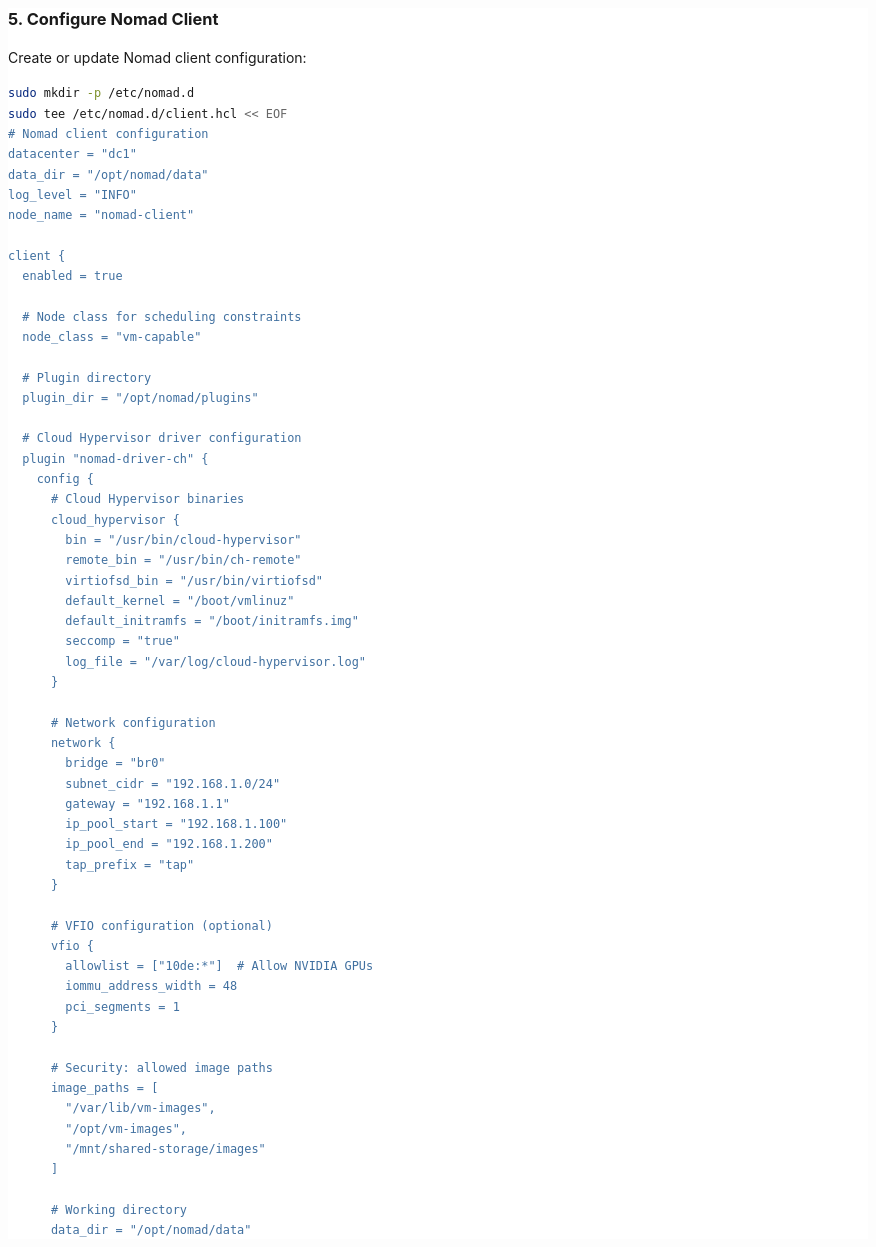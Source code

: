 ```bash
```

### 5. Configure Nomad Client

Create or update Nomad client configuration:

```bash
sudo mkdir -p /etc/nomad.d
sudo tee /etc/nomad.d/client.hcl << EOF
# Nomad client configuration
datacenter = "dc1"
data_dir = "/opt/nomad/data"
log_level = "INFO"
node_name = "nomad-client"

client {
  enabled = true

  # Node class for scheduling constraints
  node_class = "vm-capable"

  # Plugin directory
  plugin_dir = "/opt/nomad/plugins"

  # Cloud Hypervisor driver configuration
  plugin "nomad-driver-ch" {
    config {
      # Cloud Hypervisor binaries
      cloud_hypervisor {
        bin = "/usr/bin/cloud-hypervisor"
        remote_bin = "/usr/bin/ch-remote"
        virtiofsd_bin = "/usr/bin/virtiofsd"
        default_kernel = "/boot/vmlinuz"
        default_initramfs = "/boot/initramfs.img"
        seccomp = "true"
        log_file = "/var/log/cloud-hypervisor.log"
      }

      # Network configuration
      network {
        bridge = "br0"
        subnet_cidr = "192.168.1.0/24"
        gateway = "192.168.1.1"
        ip_pool_start = "192.168.1.100"
        ip_pool_end = "192.168.1.200"
        tap_prefix = "tap"
      }

      # VFIO configuration (optional)
      vfio {
        allowlist = ["10de:*"]  # Allow NVIDIA GPUs
        iommu_address_width = 48
        pci_segments = 1
      }

      # Security: allowed image paths
      image_paths = [
        "/var/lib/vm-images",
        "/opt/vm-images",
        "/mnt/shared-storage/images"
      ]

      # Working directory
      data_dir = "/opt/nomad/data"
```